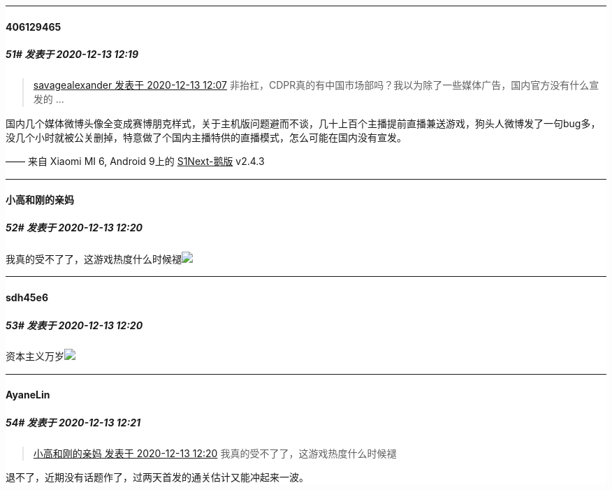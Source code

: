 



*****

####  406129465  
##### 51#       发表于 2020-12-13 12:19



<blockquote><a href="httphttps://bbs.saraba1st.com/2b/forum.php?mod=redirect&amp;goto=findpost&amp;pid=49704787&amp;ptid=1977299" target="_blank">savagealexander 发表于 2020-12-13 12:07</a>
非抬杠，CDPR真的有中国市场部吗？我以为除了一些媒体广告，国内官方没有什么宣发的 ...</blockquote>
国内几个媒体微博头像全变成赛博朋克样式，关于主机版问题避而不谈，几十上百个主播提前直播兼送游戏，狗头人微博发了一句bug多，没几个小时就被公关删掉，特意做了个国内主播特供的直播模式，怎么可能在国内没有宣发。

—— 来自 Xiaomi MI 6, Android 9上的 [S1Next-鹅版](https://github.com/ykrank/S1-Next/releases) v2.4.3







*****

####  小高和刚的亲妈  
##### 52#       发表于 2020-12-13 12:20




我真的受不了了，这游戏热度什么时候褪<img src="https://static.saraba1st.com/image/smiley/face2017/001.png" referrerpolicy="no-referrer">







*****

####  sdh45e6  
##### 53#       发表于 2020-12-13 12:20




资本主义万岁<img src="https://static.saraba1st.com/image/smiley/face2017/066.png" referrerpolicy="no-referrer">







*****

####  AyaneLin  
##### 54#       发表于 2020-12-13 12:21



<blockquote><a href="httphttps://bbs.saraba1st.com/2b/forum.php?mod=redirect&amp;goto=findpost&amp;pid=49704915&amp;ptid=1977299" target="_blank">小高和刚的亲妈 发表于 2020-12-13 12:20</a>
我真的受不了了，这游戏热度什么时候褪</blockquote>
退不了，近期没有话题作了，过两天首发的通关估计又能冲起来一波。
